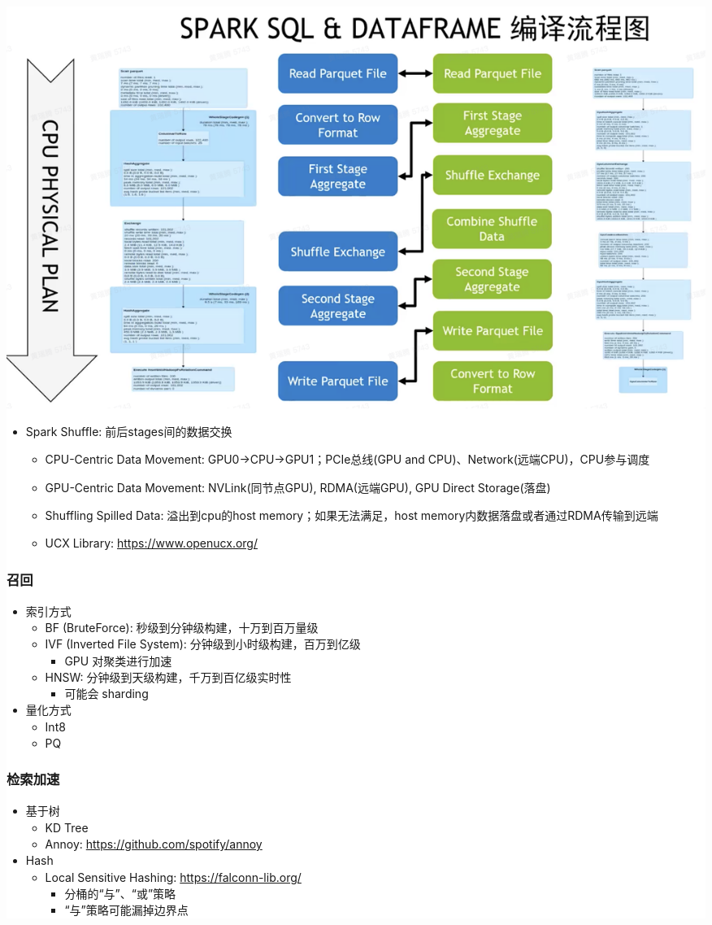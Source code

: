 ![dataframe](./MLSys/dataframe.png)



* Spark Shuffle: 前后stages间的数据交换

  * CPU-Centric Data Movement: GPU0->CPU->GPU1；PCIe总线(GPU and CPU)、Network(远端CPU)，CPU参与调度

  * GPU-Centric Data Movement: NVLink(同节点GPU), RDMA(远端GPU), GPU Direct Storage(落盘)

  * Shuffling Spilled Data: 溢出到cpu的host memory；如果无法满足，host memory内数据落盘或者通过RDMA传输到远端

  * UCX Library: https://www.openucx.org/

### 召回

* 索引方式
  * BF (BruteForce): 秒级到分钟级构建，十万到百万量级
  * IVF (Inverted File System): 分钟级到小时级构建，百万到亿级
    * GPU 对聚类进行加速
  * HNSW: 分钟级到天级构建，千万到百亿级实时性
    * 可能会 sharding
* 量化方式
  * Int8 
  * PQ

### 检索加速

* 基于树
  * KD Tree
  * Annoy: https://github.com/spotify/annoy
* Hash
  * Local Sensitive Hashing: https://falconn-lib.org/
    * 分桶的“与”、“或”策略
    * “与”策略可能漏掉边界点
  